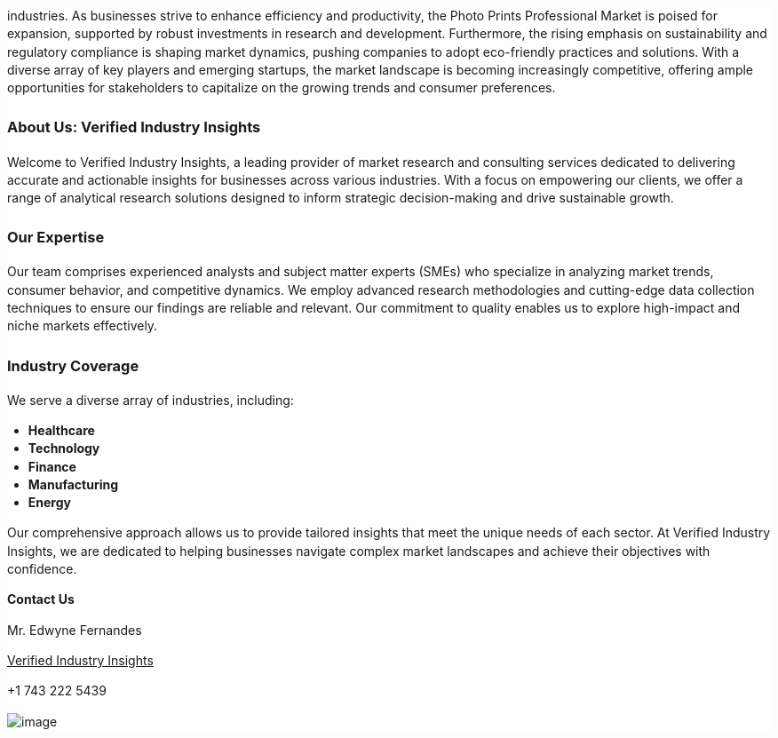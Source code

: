 industries. As businesses strive to enhance efficiency and productivity, the Photo Prints Professional Market is poised for expansion, supported by robust investments in research and development. Furthermore, the rising emphasis on sustainability and regulatory compliance is shaping market dynamics, pushing companies to adopt eco-friendly practices and solutions. With a diverse array of key players and emerging startups, the market landscape is becoming increasingly competitive, offering ample opportunities for stakeholders to capitalize on the growing trends and consumer preferences.</p><h3>About Us: Verified Industry Insights</h3><p>Welcome to Verified Industry Insights, a leading provider of market research and consulting services dedicated to delivering accurate and actionable insights for businesses across various industries. With a focus on empowering our clients, we offer a range of analytical research solutions designed to inform strategic decision-making and drive sustainable growth.</p><h3>Our Expertise</h3><p>Our team comprises experienced analysts and subject matter experts (SMEs) who specialize in analyzing market trends, consumer behavior, and competitive dynamics. We employ advanced research methodologies and cutting-edge data collection techniques to ensure our findings are reliable and relevant. Our commitment to quality enables us to explore high-impact and niche markets effectively.</p><h3>Industry Coverage</h3><p>We serve a diverse array of industries, including:</p><ul><li><strong>Healthcare</strong></li><li><strong>Technology</strong></li><li><strong>Finance</strong></li><li><strong>Manufacturing</strong></li><li><strong>Energy</strong></li></ul><p>Our comprehensive approach allows us to provide tailored insights that meet the unique needs of each sector. At Verified Industry Insights, we are dedicated to helping businesses navigate complex market landscapes and achieve their objectives with confidence.</p><p><strong>Contact Us</strong></p><p>Mr. Edwyne Fernandes</p><p><a href="https://www.verifiedindustryinsights.com/">Verified Industry Insights</a></p><p>+1 743 222 5439</p>
![image](https://github.com/user-attachments/assets/2bb7c79f-58cd-4262-8c9d-e119ddd8f5a2)
